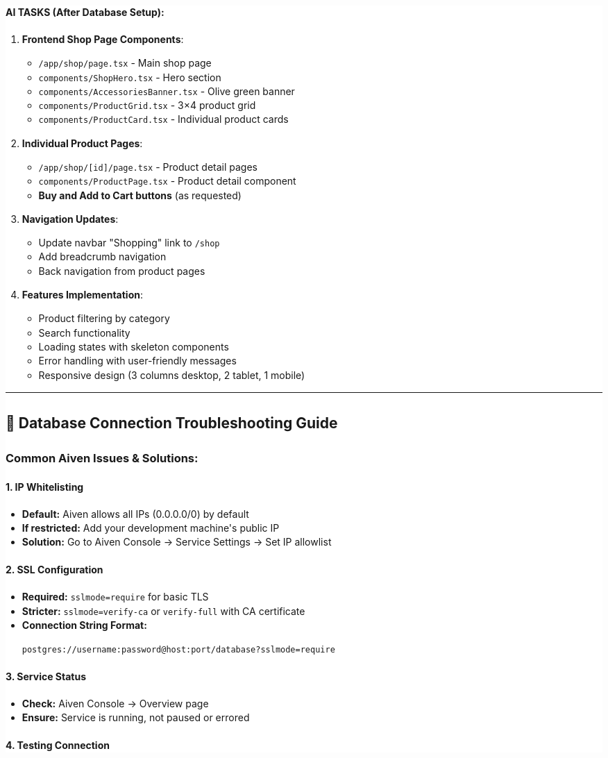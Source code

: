 #### **AI TASKS (After Database Setup):**

1. **Frontend Shop Page Components**:

   - `/app/shop/page.tsx` - Main shop page
   - `components/ShopHero.tsx` - Hero section
   - `components/AccessoriesBanner.tsx` - Olive green banner
   - `components/ProductGrid.tsx` - 3×4 product grid
   - `components/ProductCard.tsx` - Individual product cards

2. **Individual Product Pages**:

   - `/app/shop/[id]/page.tsx` - Product detail pages
   - `components/ProductPage.tsx` - Product detail component
   - **Buy and Add to Cart buttons** (as requested)

3. **Navigation Updates**:

   - Update navbar "Shopping" link to `/shop`
   - Add breadcrumb navigation
   - Back navigation from product pages

4. **Features Implementation**:
   - Product filtering by category
   - Search functionality
   - Loading states with skeleton components
   - Error handling with user-friendly messages
   - Responsive design (3 columns desktop, 2 tablet, 1 mobile)

---

## 🔧 **Database Connection Troubleshooting Guide**

### **Common Aiven Issues & Solutions:**

#### **1. IP Whitelisting**

- **Default:** Aiven allows all IPs (0.0.0.0/0) by default
- **If restricted:** Add your development machine's public IP
- **Solution:** Go to Aiven Console → Service Settings → Set IP allowlist

#### **2. SSL Configuration**

- **Required:** `sslmode=require` for basic TLS
- **Stricter:** `sslmode=verify-ca` or `verify-full` with CA certificate
- **Connection String Format:**
  ```
  postgres://username:password@host:port/database?sslmode=require
  ```

#### **3. Service Status**

- **Check:** Aiven Console → Overview page
- **Ensure:** Service is running, not paused or errored

#### **4. Testing Connection**
